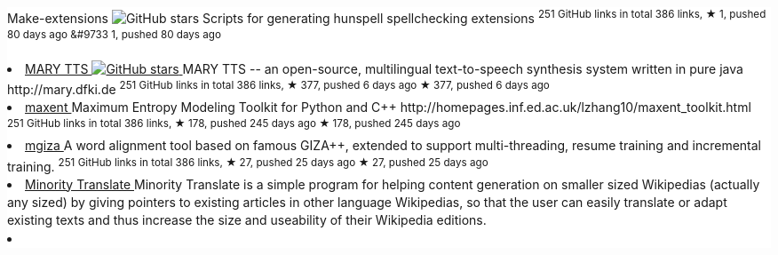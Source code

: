    Make-extensions
   <img alt="GitHub stars" src="https://img.shields.io/github/stars/kscanne/make-extensions.svg"/>
  </a>
  Scripts for generating hunspell spellchecking extensions
  <sup>
   251 GitHub links in total 386 links, ★ 1, pushed 80 days ago
  </sup>
  <sup>
   &#9733 1, pushed 80 days ago
  </sup>
 </li>
 <li>
  <a href="https://github.com/marytts/marytts">
   MARY TTS
   <img alt="GitHub stars" src="https://img.shields.io/github/stars/marytts/marytts.svg"/>
  </a>
  MARY TTS -- an open-source, multilingual text-to-speech synthesis system written in pure java http://mary.dfki.de
  <sup>
   251 GitHub links in total 386 links, ★ 377, pushed 6 days ago
  </sup>
  <sup>
   &#9733 377, pushed 6 days ago
  </sup>
 </li>
 <li>
  <a href="https://github.com/lzhang10/maxent">
   maxent
  </a>
  Maximum Entropy Modeling Toolkit for Python and C++ http://homepages.inf.ed.ac.uk/lzhang10/maxent_toolkit.html
  <sup>
   251 GitHub links in total 386 links, ★ 178, pushed 245 days ago
  </sup>
  <sup>
   &#9733 178, pushed 245 days ago
  </sup>
 </li>
 <li>
  <a href="https://github.com/moses-smt/mgiza">
   mgiza
  </a>
  A word alignment tool based on famous GIZA++, extended to support multi-threading, resume training and incremental training.
  <sup>
   251 GitHub links in total 386 links, ★ 27, pushed 25 days ago
  </sup>
  <sup>
   &#9733 27, pushed 25 days ago
  </sup>
 </li>
 <li>
  <a href="https://bitbucket.org/andrjus/minoritytranslate/">
   Minority Translate
  </a>
  Minority Translate is a simple program for helping content generation on smaller sized Wikipedias (actually any sized) by giving pointers to existing articles in other language Wikipedias, so that the user can easily translate or adapt existing texts and thus increase the size and useability of their Wikipedia editions.
 </li>
 <li>
  <a href="https://github.com/aalto-speech/morfessor">